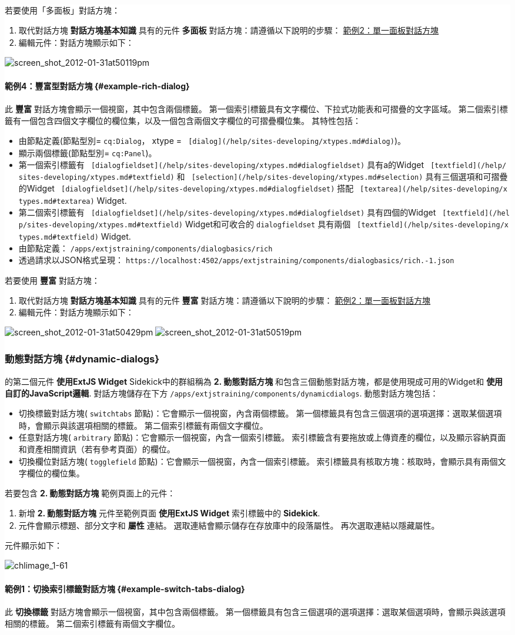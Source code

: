 若要使用「多面板」對話方塊：

1. 取代對話方塊 **對話方塊基本知識** 具有的元件 **多面板** 對話方塊：請遵循以下說明的步驟： [範例2：單一面板對話方塊](#example-single-panel-dialog)
1. 編輯元件：對話方塊顯示如下：

![screen_shot_2012-01-31at50119pm](assets/screen_shot_2012-01-31at50119pm.png)

#### 範例4：豐富型對話方塊 {#example-rich-dialog}

此 **豐富** 對話方塊會顯示一個視窗，其中包含兩個標籤。 第一個索引標籤具有文字欄位、下拉式功能表和可摺疊的文字區域。 第二個索引標籤有一個包含四個文字欄位的欄位集，以及一個包含兩個文字欄位的可摺疊欄位集。 其特性包括：

* 由節點定義(節點型別= `cq:Dialog`， xtype = ` [dialog](/help/sites-developing/xtypes.md#dialog)`)。
* 顯示兩個標籤(節點型別= `cq:Panel`)。
* 第一個索引標籤有 ` [dialogfieldset](/help/sites-developing/xtypes.md#dialogfieldset)` 具有a的Widget ` [textfield](/help/sites-developing/xtypes.md#textfield)` 和 ` [selection](/help/sites-developing/xtypes.md#selection)` 具有三個選項和可摺疊的Widget ` [dialogfieldset](/help/sites-developing/xtypes.md#dialogfieldset)` 搭配 ` [textarea](/help/sites-developing/xtypes.md#textarea)` Widget.
* 第二個索引標籤有 ` [dialogfieldset](/help/sites-developing/xtypes.md#dialogfieldset)` 具有四個的Widget ` [textfield](/help/sites-developing/xtypes.md#textfield)` Widget和可收合的 `dialogfieldset` 具有兩個 ` [textfield](/help/sites-developing/xtypes.md#textfield)` Widget.
* 由節點定義：
   `/apps/extjstraining/components/dialogbasics/rich`
* 透過請求以JSON格式呈現：
   `https://localhost:4502/apps/extjstraining/components/dialogbasics/rich.-1.json`

若要使用 **豐富** 對話方塊：

1. 取代對話方塊 **對話方塊基本知識** 具有的元件 **豐富** 對話方塊：請遵循以下說明的步驟： [範例2：單一面板對話方塊](#example-single-panel-dialog)
1. 編輯元件：對話方塊顯示如下：

![screen_shot_2012-01-31at50429pm](assets/screen_shot_2012-01-31at50429pm.png) ![screen_shot_2012-01-31at50519pm](assets/screen_shot_2012-01-31at50519pm.png)

### 動態對話方塊 {#dynamic-dialogs}

的第二個元件 **使用ExtJS Widget** Sidekick中的群組稱為 **2. 動態對話方塊** 和包含三個動態對話方塊，都是使用現成可用的Widget和 **使用自訂的JavaScript邏輯**. 對話方塊儲存在下方 `/apps/extjstraining/components/dynamicdialogs`. 動態對話方塊包括：

* 切換標籤對話方塊( `switchtabs` 節點)：它會顯示一個視窗，內含兩個標籤。 第一個標籤具有包含三個選項的選項選擇：選取某個選項時，會顯示與該選項相關的標籤。 第二個索引標籤有兩個文字欄位。
* 任意對話方塊( `arbitrary` 節點)：它會顯示一個視窗，內含一個索引標籤。 索引標籤含有要拖放或上傳資產的欄位，以及顯示容納頁面和資產相關資訊（若有參考頁面）的欄位。
* 切換欄位對話方塊( `togglefield` 節點)：它會顯示一個視窗，內含一個索引標籤。 索引標籤具有核取方塊：核取時，會顯示具有兩個文字欄位的欄位集。

若要包含 **2. 動態對話方塊** 範例頁面上的元件：

1. 新增 **2. 動態對話方塊** 元件至範例頁面 **使用ExtJS Widget** 索引標籤中的 **Sidekick**.
1. 元件會顯示標題、部分文字和 **屬性** 連結。 選取連結會顯示儲存在存放庫中的段落屬性。 再次選取連結以隱藏屬性。

元件顯示如下：

![chlimage_1-61](assets/chlimage_1-61.png)

#### 範例1：切換索引標籤對話方塊 {#example-switch-tabs-dialog}

此 **切換標籤** 對話方塊會顯示一個視窗，其中包含兩個標籤。 第一個標籤具有包含三個選項的選項選擇：選取某個選項時，會顯示與該選項相關的標籤。 第二個索引標籤有兩個文字欄位。
